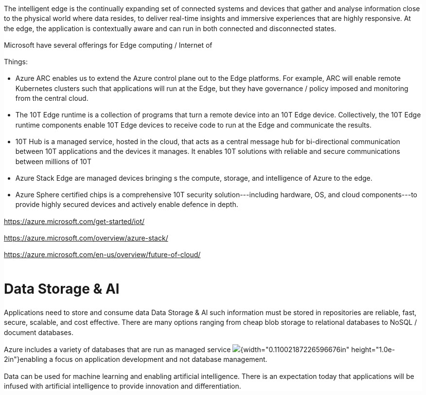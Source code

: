 The intelligent edge is the continually expanding set of connected
systems and devices that gather and analyse information close to the
physical world where data resides, to deliver real-time insights and
immersive experiences that are highly responsive. At the edge, the
application is contextually aware and can run in both connected and
disconnected states.

Microsoft have several offerings for Edge computing / Internet of

Things:

-   Azure ARC enables us to extend the Azure control plane out to the
    Edge platforms. For example, ARC will enable remote Kubernetes
    clusters such that applications will run at the Edge, but they have
    governance / policy imposed and monitoring from the central cloud.

-   The 10T Edge runtime is a collection of programs that turn a remote
    device into an 10T Edge device. Collectively, the 10T Edge runtime
    components enable 10T Edge devices to receive code to run at the
    Edge and communicate the results.

-   10T Hub is a managed service, hosted in the cloud, that acts as a
    central message hub for bi-directional communication between 10T
    applications and the devices it manages. It enables 10T solutions
    with reliable and secure communications between millions of 10T

-   Azure Stack Edge are managed devices bringing s the compute,
    storage, and intelligence of Azure to the edge.

-   Azure Sphere certified chips is a comprehensive 10T security
    solution---including hardware, OS, and cloud components---to provide
    highly secured devices and actively enable defence in depth.

https://azure.microsoft.com/get-started/iot/

https://azure.microsoft.com/overview/azure-stack/

https://azure.microsoft.com/en-us/overview/future-of-cloud/

# Data Storage & Al

Applications need to store and consume data Data Storage & Al such
information must be stored in repositories are reliable, fast, secure,
scalable, and cost effective. There are many options ranging from cheap
blob storage to relational databases to NoSQL / document databases.

Azure includes a variety of databases that are run as managed service
![](media/image4.jpg){width="0.11002187226596676in"
height="1.0e-2in"}enabling a focus on application development and not
database management.

Data can be used for machine learning and enabling artificial
intelligence. There is an expectation today that applications will be
infused with artificial intelligence to provide innovation and
differentiation.
